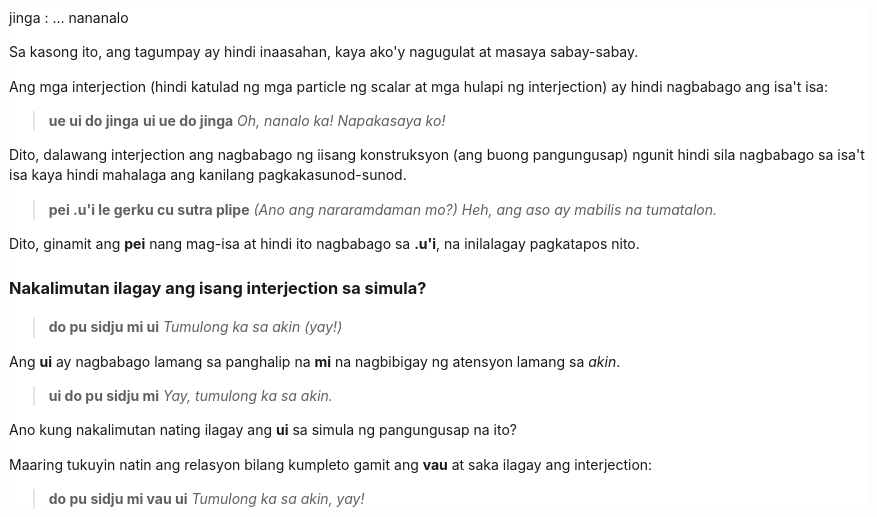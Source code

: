 jinga
: … nananalo

Sa kasong ito, ang tagumpay ay hindi inaasahan, kaya ako'y nagugulat at masaya sabay-sabay.

Ang mga interjection (hindi katulad ng mga particle ng scalar at mga hulapi ng interjection) ay hindi nagbabago ang isa't isa:

> **ue ui do jinga**
> **ui ue do jinga**
> _Oh, nanalo ka! Napakasaya ko!_

Dito, dalawang interjection ang nagbabago ng iisang konstruksyon (ang buong pangungusap) ngunit hindi sila nagbabago sa isa't isa kaya hindi mahalaga ang kanilang pagkakasunod-sunod.

> **pei .u'i le gerku cu sutra plipe**
> _(Ano ang nararamdaman mo?) Heh, ang aso ay mabilis na tumatalon._

Dito, ginamit ang **pei** nang mag-isa at hindi ito nagbabago sa **.u'i**, na inilalagay pagkatapos nito.

### Nakalimutan ilagay ang isang interjection sa simula?

> **do pu sidju mi ui**
> _Tumulong ka sa akin (yay!)_

Ang **ui** ay nagbabago lamang sa panghalip na **mi** na nagbibigay ng atensyon lamang sa _akin_.

> **ui do pu sidju mi**
> _Yay, tumulong ka sa akin._

Ano kung nakalimutan nating ilagay ang **ui** sa simula ng pangungusap na ito?

Maaring tukuyin natin ang relasyon bilang kumpleto gamit ang **vau** at saka ilagay ang interjection:

> **do pu sidju mi vau ui**
> _Tumulong ka sa akin, yay!_
